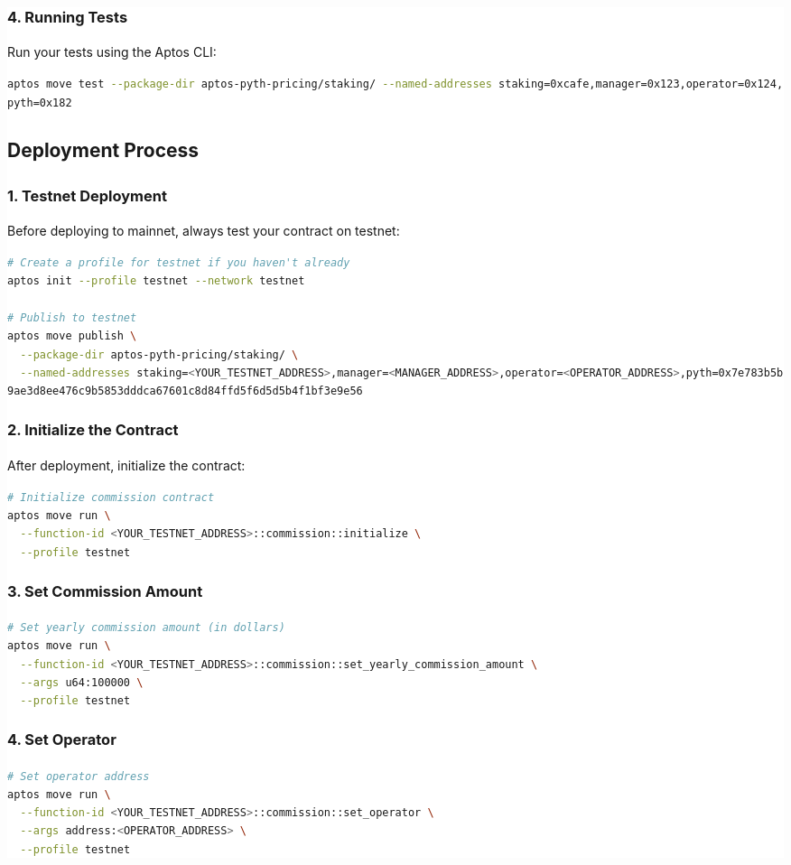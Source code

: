 ### 4. Running Tests

Run your tests using the Aptos CLI:

```bash
aptos move test --package-dir aptos-pyth-pricing/staking/ --named-addresses staking=0xcafe,manager=0x123,operator=0x124,pyth=0x182
```

## Deployment Process

### 1. Testnet Deployment

Before deploying to mainnet, always test your contract on testnet:

```bash
# Create a profile for testnet if you haven't already
aptos init --profile testnet --network testnet

# Publish to testnet
aptos move publish \
  --package-dir aptos-pyth-pricing/staking/ \
  --named-addresses staking=<YOUR_TESTNET_ADDRESS>,manager=<MANAGER_ADDRESS>,operator=<OPERATOR_ADDRESS>,pyth=0x7e783b5b9ae3d8ee476c9b5853dddca67601c8d84ffd5f6d5d5b4f1bf3e9e56
```

### 2. Initialize the Contract

After deployment, initialize the contract:

```bash
# Initialize commission contract
aptos move run \
  --function-id <YOUR_TESTNET_ADDRESS>::commission::initialize \
  --profile testnet
```

### 3. Set Commission Amount

```bash
# Set yearly commission amount (in dollars)
aptos move run \
  --function-id <YOUR_TESTNET_ADDRESS>::commission::set_yearly_commission_amount \
  --args u64:100000 \
  --profile testnet
```

### 4. Set Operator

```bash
# Set operator address
aptos move run \
  --function-id <YOUR_TESTNET_ADDRESS>::commission::set_operator \
  --args address:<OPERATOR_ADDRESS> \
  --profile testnet
```

